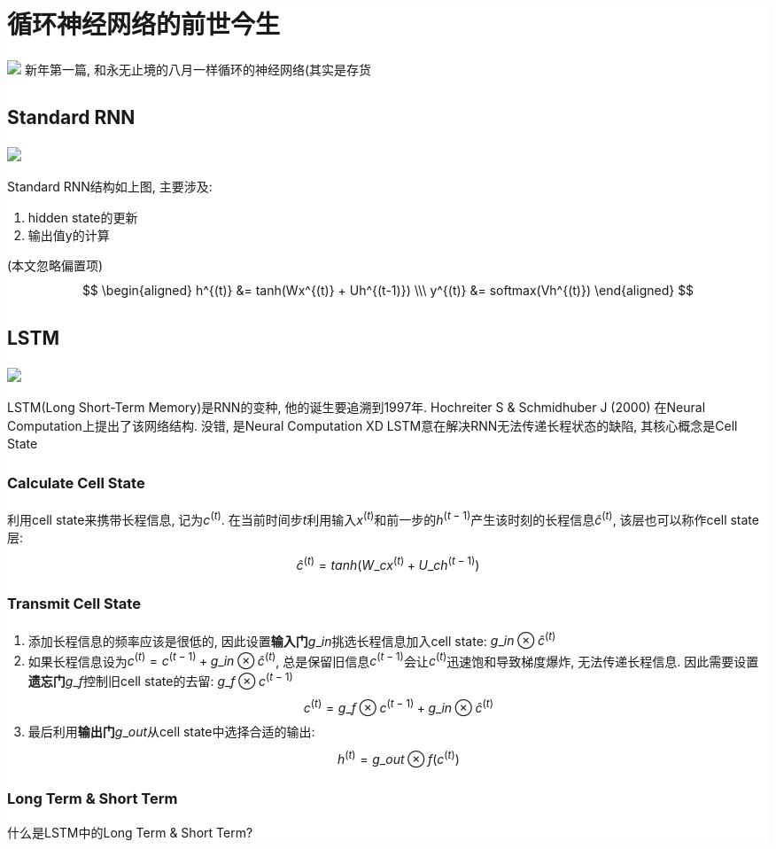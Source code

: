 # 循环神经网络的前世今生


![](https://my-imgshare.oss-cn-shenzhen.aliyuncs.com/RNN3.png)
新年第一篇, 和永无止境的八月一样循环的神经网络(其实是存货



## Standard RNN
![](http://colah.github.io/posts/2015-08-Understanding-LSTMs/img/RNN-unrolled.png)

Standard RNN结构如上图, 主要涉及:

1. hidden state的更新
2. 输出值y的计算 

(本文忽略偏置项)
$$
\begin{aligned}
h^{(t)} &= tanh(Wx^{(t)} + Uh^{(t-1)}) \\\
y^{(t)} &= softmax(Vh^{(t)})
\end{aligned}
$$

## LSTM
![](http://colah.github.io/posts/2015-08-Understanding-LSTMs/img/LSTM3-chain.png)

LSTM(Long Short-Term Memory)是RNN的变种, 他的诞生要追溯到1997年. Hochreiter S & Schmidhuber J (2000) 在Neural Computation上提出了该网络结构. 没错, 是Neural Computation XD
LSTM意在解决RNN无法传递长程状态的缺陷, 其核心概念是Cell State

### Calculate Cell State
利用cell state来携带长程信息, 记为$c^{(t)}$. 在当前时间步$t$利用输入$x^{(t)}$和前一步的$h^{(t-1)}$产生该时刻的长程信息${\hat c}^{(t)}$, 该层也可以称作cell state层:
$$
\hat c^{(t)} = tanh(W\_c x^{(t)} + U\_c h^{(t-1)})
\tag{1.1}
$$

### Transmit Cell State
1. 添加长程信息的频率应该是很低的, 因此设置**输入门**$g\_{in}$挑选长程信息加入cell state: $g\_{in} \otimes {\hat c}^{(t)}$
2. 如果长程信息设为$c^{(t)} = c^{(t-1)} + g\_{in} \otimes {\hat c}^{(t)}$, 总是保留旧信息$c^{(t-1)}$会让$c^{(t)}$迅速饱和导致梯度爆炸, 无法传递长程信息. 因此需要设置**遗忘门**$g\_{f}$控制旧cell state的去留: $g\_{f} \otimes c^{(t-1)}$
$$c^{(t)} = g\_{f} \otimes c^{(t-1)} + g\_{in} \otimes {\hat c}^{(t)} \tag{1.2}$$
3. 最后利用**输出门**$g\_{out}$从cell state中选择合适的输出: 
$$ h^{(t)} =  g\_{out} \otimes f(c^{(t)}) \tag{1.3}$$

### Long Term & Short Term
什么是LSTM中的Long Term & Short Term?
